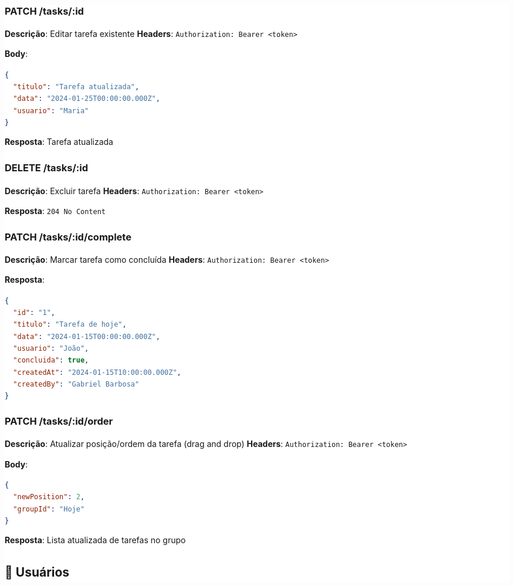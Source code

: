 ### PATCH /tasks/:id
**Descrição**: Editar tarefa existente
**Headers**: `Authorization: Bearer <token>`

**Body**:
```json
{
  "titulo": "Tarefa atualizada",
  "data": "2024-01-25T00:00:00.000Z",
  "usuario": "Maria"
}
```

**Resposta**: Tarefa atualizada

### DELETE /tasks/:id
**Descrição**: Excluir tarefa
**Headers**: `Authorization: Bearer <token>`

**Resposta**: `204 No Content`

### PATCH /tasks/:id/complete
**Descrição**: Marcar tarefa como concluída
**Headers**: `Authorization: Bearer <token>`

**Resposta**:
```json
{
  "id": "1",
  "titulo": "Tarefa de hoje",
  "data": "2024-01-15T00:00:00.000Z",
  "usuario": "João",
  "concluida": true,
  "createdAt": "2024-01-15T10:00:00.000Z",
  "createdBy": "Gabriel Barbosa"
}
```

### PATCH /tasks/:id/order
**Descrição**: Atualizar posição/ordem da tarefa (drag and drop)
**Headers**: `Authorization: Bearer <token>`

**Body**:
```json
{
  "newPosition": 2,
  "groupId": "Hoje"
}
```

**Resposta**: Lista atualizada de tarefas no grupo

## 👥 Usuários
